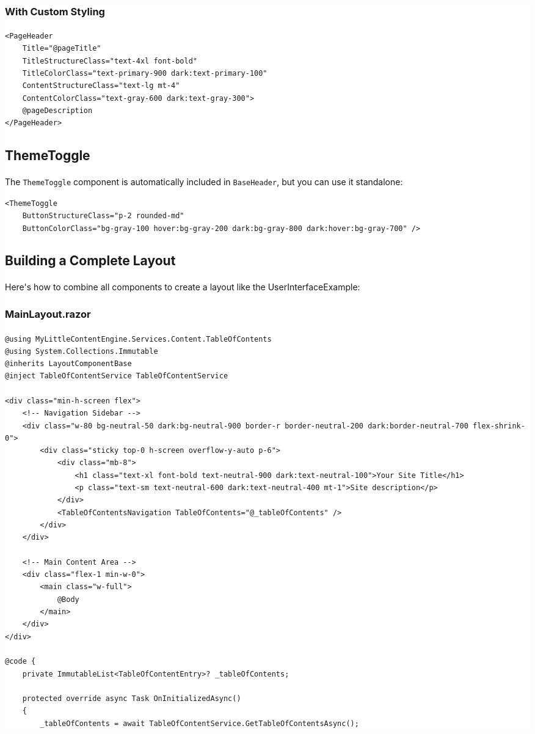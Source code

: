 ### With Custom Styling

```razor
<PageHeader 
    Title="@pageTitle"
    TitleStructureClass="text-4xl font-bold"
    TitleColorClass="text-primary-900 dark:text-primary-100"
    ContentStructureClass="text-lg mt-4"
    ContentColorClass="text-gray-600 dark:text-gray-300">
    @pageDescription
</PageHeader>
```

## ThemeToggle

The `ThemeToggle` component is automatically included in `BaseHeader`, but you can use it standalone:

```razor
<ThemeToggle 
    ButtonStructureClass="p-2 rounded-md"
    ButtonColorClass="bg-gray-100 hover:bg-gray-200 dark:bg-gray-800 dark:hover:bg-gray-700" />
```

## Building a Complete Layout

Here's how to combine all components to create a layout like the UserInterfaceExample:

### MainLayout.razor

```razor
@using MyLittleContentEngine.Services.Content.TableOfContents
@using System.Collections.Immutable
@inherits LayoutComponentBase
@inject TableOfContentService TableOfContentService

<div class="min-h-screen flex">
    <!-- Navigation Sidebar -->
    <div class="w-80 bg-neutral-50 dark:bg-neutral-900 border-r border-neutral-200 dark:border-neutral-700 flex-shrink-0">
        <div class="sticky top-0 h-screen overflow-y-auto p-6">
            <div class="mb-8">
                <h1 class="text-xl font-bold text-neutral-900 dark:text-neutral-100">Your Site Title</h1>
                <p class="text-sm text-neutral-600 dark:text-neutral-400 mt-1">Site description</p>
            </div>
            <TableOfContentsNavigation TableOfContents="@_tableOfContents" />
        </div>
    </div>
    
    <!-- Main Content Area -->
    <div class="flex-1 min-w-0">
        <main class="w-full">
            @Body
        </main>
    </div>
</div>

@code {
    private ImmutableList<TableOfContentEntry>? _tableOfContents;

    protected override async Task OnInitializedAsync()
    {
        _tableOfContents = await TableOfContentService.GetTableOfContentsAsync();
```